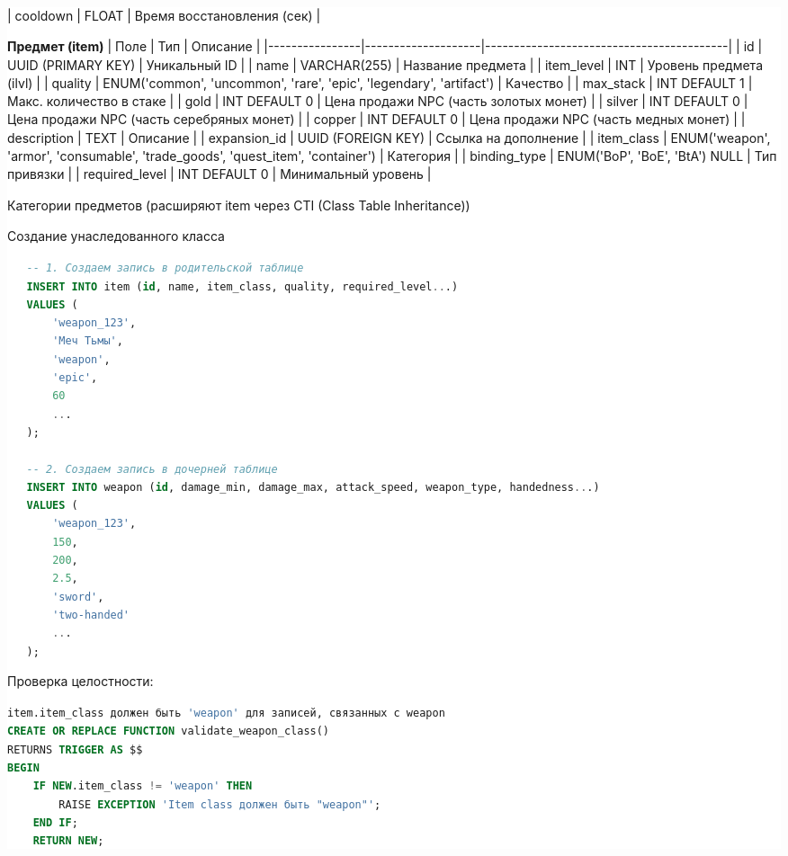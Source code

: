 | cooldown          | FLOAT                     | Время восстановления (сек)               |

**Предмет (item)**
| Поле           | Тип                | Описание                                  |
|----------------|--------------------|------------------------------------------|
| id             | UUID (PRIMARY KEY) | Уникальный ID                            |
| name           | VARCHAR(255)       | Название предмета                        |
| item_level     | INT                | Уровень предмета (ilvl)                  |
| quality        | ENUM('common', 'uncommon', 'rare', 'epic', 'legendary', 'artifact') | Качество |
| max_stack      | INT DEFAULT 1      | Макс. количество в стаке                 |
| gold           | INT DEFAULT 0      | Цена продажи NPC (часть золотых монет) |
| silver         | INT DEFAULT 0      | Цена продажи NPC (часть серебряных монет) |
| copper         | INT DEFAULT 0      | Цена продажи NPC (часть медных монет) |
| description    | TEXT               | Описание                                 |
| expansion_id   | UUID (FOREIGN KEY) | Ссылка на дополнение                     |
| item_class     | ENUM('weapon', 'armor', 'consumable', 'trade_goods', 'quest_item', 'container') | Категория |
| binding_type   | ENUM('BoP', 'BoE', 'BtA') NULL | Тип привязки                 |
| required_level | INT DEFAULT 0      | Минимальный уровень                      |

Категории предметов (расширяют item через CTI (Class Table Inheritance))

Создание унаследованного класса
```sql
   -- 1. Создаем запись в родительской таблице
   INSERT INTO item (id, name, item_class, quality, required_level...)
   VALUES (
       'weapon_123', 
       'Меч Тьмы', 
       'weapon', 
       'epic', 
       60
       ...
   );

   -- 2. Создаем запись в дочерней таблице
   INSERT INTO weapon (id, damage_min, damage_max, attack_speed, weapon_type, handedness...)
   VALUES (
       'weapon_123', 
       150, 
       200, 
       2.5, 
       'sword', 
       'two-handed'
       ...
   );
```
Проверка целостности:
```sql
item.item_class должен быть 'weapon' для записей, связанных с weapon
CREATE OR REPLACE FUNCTION validate_weapon_class()
RETURNS TRIGGER AS $$
BEGIN
    IF NEW.item_class != 'weapon' THEN
        RAISE EXCEPTION 'Item class должен быть "weapon"';
    END IF;
    RETURN NEW;
```